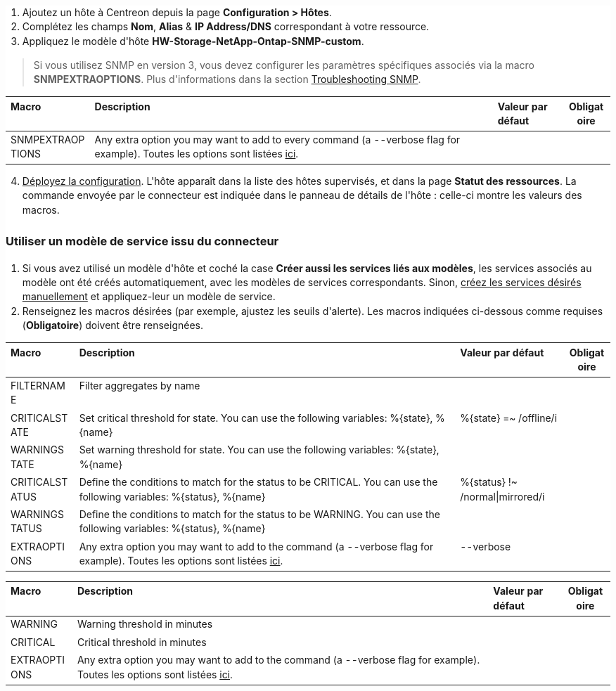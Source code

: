 1. Ajoutez un hôte à Centreon depuis la page **Configuration > Hôtes**.
2. Complétez les champs **Nom**, **Alias** & **IP Address/DNS** correspondant à votre ressource.
3. Appliquez le modèle d'hôte **HW-Storage-NetApp-Ontap-SNMP-custom**.

> Si vous utilisez SNMP en version 3, vous devez configurer les paramètres spécifiques associés via la macro **SNMPEXTRAOPTIONS**.
> Plus d'informations dans la section [Troubleshooting SNMP](../getting-started/how-to-guides/troubleshooting-plugins.md#snmpv3-options-mapping).

| Macro            | Description                                                                                                                                        | Valeur par défaut | Obligatoire |
|:-----------------|:---------------------------------------------------------------------------------------------------------------------------------------------------|:------------------|:-----------:|
| SNMPEXTRAOPTIONS | Any extra option you may want to add to every command (a --verbose flag for example). Toutes les options sont listées [ici](#options-disponibles). |                   |             |

4. [Déployez la configuration](/docs/monitoring/monitoring-servers/deploying-a-configuration). L'hôte apparaît dans la liste des hôtes supervisés, et dans la page **Statut des ressources**. La commande envoyée par le connecteur est indiquée dans le panneau de détails de l'hôte : celle-ci montre les valeurs des macros.

### Utiliser un modèle de service issu du connecteur

1. Si vous avez utilisé un modèle d'hôte et coché la case **Créer aussi les services liés aux modèles**, les services associés au modèle ont été créés automatiquement, avec les modèles de services correspondants. Sinon, [créez les services désirés manuellement](/docs/monitoring/basic-objects/services) et appliquez-leur un modèle de service.
2. Renseignez les macros désirées (par exemple, ajustez les seuils d'alerte). Les macros indiquées ci-dessous comme requises (**Obligatoire**) doivent être renseignées.

<Tabs groupId="sync">
<TabItem value="Aggregates" label="Aggregates">

| Macro          | Description                                                                                                                                      | Valeur par défaut                | Obligatoire |
|:---------------|:-------------------------------------------------------------------------------------------------------------------------------------------------|:---------------------------------|:-----------:|
| FILTERNAME     | Filter aggregates by name                                                                                                                        |                                  |             |
| CRITICALSTATE  | Set critical threshold for state. You can use the following variables: %\{state\}, %\{name\}                                                         | %\{state\} =~ /offline/i           |             |
| WARNINGSTATE   | Set warning threshold for state. You can use the following variables: %\{state\}, %\{name\}                                                          |                                  |             |
| CRITICALSTATUS | Define the conditions to match for the status to be CRITICAL. You can use the following variables: %\{status}, %\{name}                            | %\{status\} !~ /normal\|mirrored/i |             |
| WARNINGSTATUS  | Define the conditions to match for the status to be WARNING. You can use the following variables: %\{status}, %\{name}                             |                                  |             |
| EXTRAOPTIONS   | Any extra option you may want to add to the command (a --verbose flag for example). Toutes les options sont listées [ici](#options-disponibles). | --verbose                        |             |

</TabItem>
<TabItem value="Cache-Age" label="Cache-Age">

| Macro        | Description                                                                                                                                      | Valeur par défaut | Obligatoire |
|:-------------|:-------------------------------------------------------------------------------------------------------------------------------------------------|:------------------|:-----------:|
| WARNING      | Warning threshold in minutes                                                                                                                     |                   |             |
| CRITICAL     | Critical threshold in minutes                                                                                                                    |                   |             |
| EXTRAOPTIONS | Any extra option you may want to add to the command (a --verbose flag for example). Toutes les options sont listées [ici](#options-disponibles). |                   |             |
